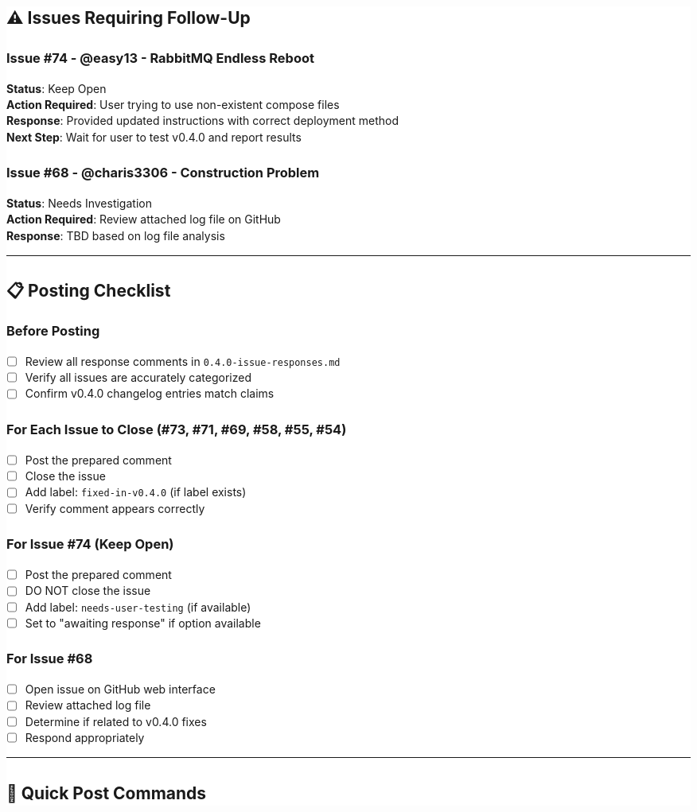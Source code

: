 
## ⚠️ Issues Requiring Follow-Up

### Issue #74 - @easy13 - RabbitMQ Endless Reboot

**Status**: Keep Open  
**Action Required**: User trying to use non-existent compose files  
**Response**: Provided updated instructions with correct deployment method  
**Next Step**: Wait for user to test v0.4.0 and report results

### Issue #68 - @charis3306 - Construction Problem

**Status**: Needs Investigation  
**Action Required**: Review attached log file on GitHub  
**Response**: TBD based on log file analysis

---

## 📋 Posting Checklist

### Before Posting

- [ ] Review all response comments in `0.4.0-issue-responses.md`
- [ ] Verify all issues are accurately categorized
- [ ] Confirm v0.4.0 changelog entries match claims

### For Each Issue to Close (#73, #71, #69, #58, #55, #54)

- [ ] Post the prepared comment
- [ ] Close the issue
- [ ] Add label: `fixed-in-v0.4.0` (if label exists)
- [ ] Verify comment appears correctly

### For Issue #74 (Keep Open)

- [ ] Post the prepared comment
- [ ] DO NOT close the issue
- [ ] Add label: `needs-user-testing` (if available)
- [ ] Set to "awaiting response" if option available

### For Issue #68

- [ ] Open issue on GitHub web interface
- [ ] Review attached log file
- [ ] Determine if related to v0.4.0 fixes
- [ ] Respond appropriately

---

## 🚀 Quick Post Commands

